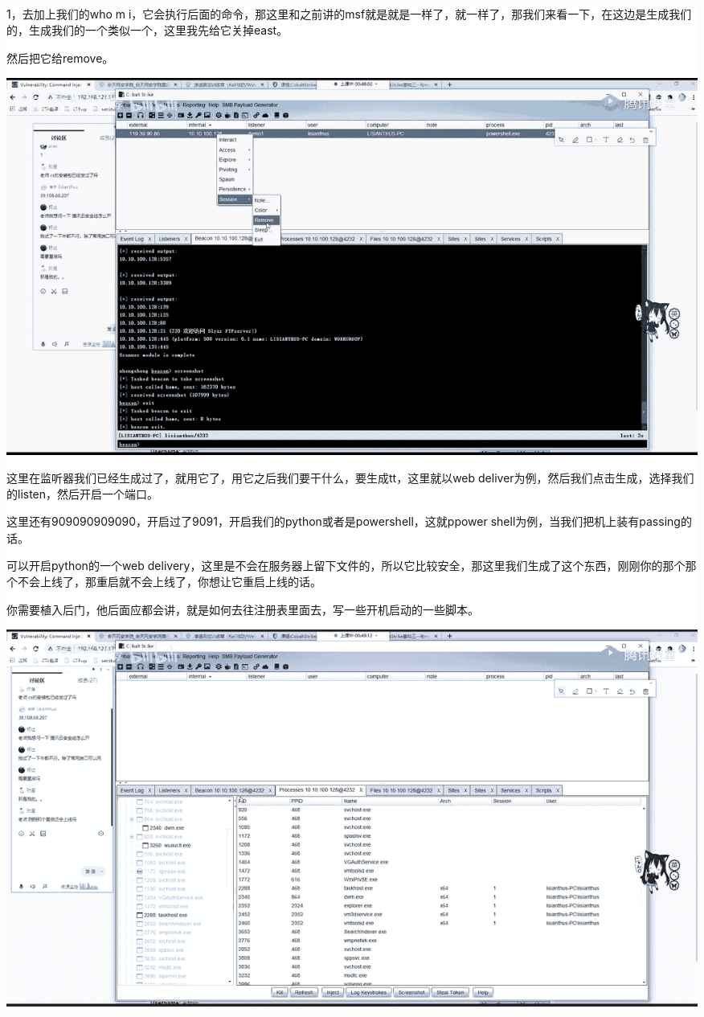 1，去加上我们的who m i，它会执行后面的命令，那这里和之前讲的msf就是就是一样了，就一样了，那我们来看一下，在这边是生成我们的，生成我们的一个类似一个，这里我先给它关掉east。

然后把它给remove。

![](img/60cdf456f4e698f9ba78d6b2c2f8c80b_94.png)

这里在监听器我们已经生成过了，就用它了，用它之后我们要干什么，要生成tt，这里就以web deliver为例，然后我们点击生成，选择我们的listen，然后开启一个端口。

这里还有909090909090，开启过了9091，开启我们的python或者是powershell，这就ppower shell为例，当我们把机上装有passing的话。

可以开启python的一个web delivery，这里是不会在服务器上留下文件的，所以它比较安全，那这里我们生成了这个东西，刚刚你的那个那个不会上线了，那重启就不会上线了，你想让它重启上线的话。

你需要植入后门，他后面应都会讲，就是如何去往注册表里面去，写一些开机启动的一些脚本。

![](img/60cdf456f4e698f9ba78d6b2c2f8c80b_96.png)
